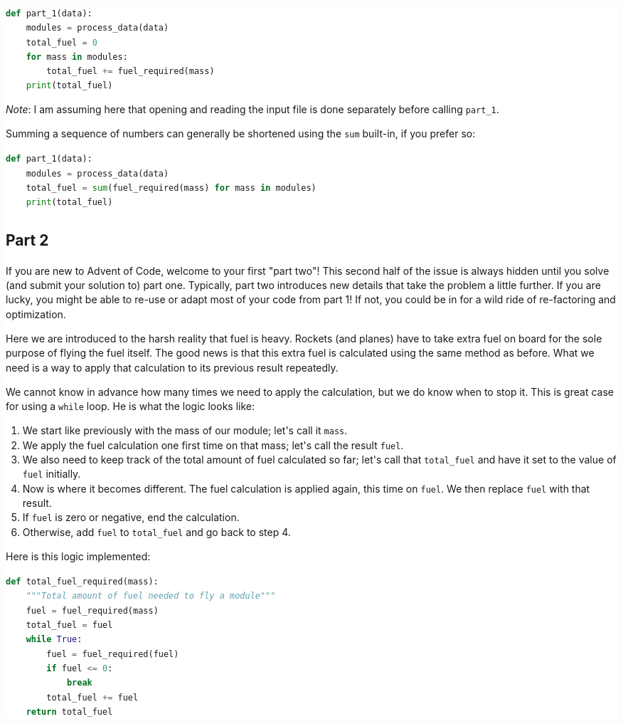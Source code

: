 ```python
def part_1(data):
    modules = process_data(data)
    total_fuel = 0
    for mass in modules:
        total_fuel += fuel_required(mass)
    print(total_fuel)
```

_Note_: I am assuming here that opening and reading the input file is done separately before calling `part_1`. 

Summing a sequence of numbers can generally be shortened using the `sum` built-in, if you prefer so:

```python
def part_1(data):
    modules = process_data(data)
    total_fuel = sum(fuel_required(mass) for mass in modules)
    print(total_fuel)
```

## Part 2

If you are new to Advent of Code, welcome to your first "part two"! This second half of the issue is always hidden until you solve (and submit your solution to) part one. Typically, part two introduces new details that take the problem a little further. If you are lucky, you might be able to re-use or adapt most of your code from part 1! If not, you could be in for a wild ride of re-factoring and optimization.

Here we are introduced to the harsh reality that fuel is heavy. Rockets (and planes) have to take extra fuel on board for the sole purpose of flying the fuel itself. The good news is that this extra fuel is calculated using the same method as before. What we need is a way to apply that calculation to its previous result repeatedly.

We cannot know in advance how many times we need to apply the calculation, but we do know when to stop it. This is great case for using a `while` loop. He is what the logic looks like:

1. We start like previously with the mass of our module; let's call it `mass`.
2. We apply the fuel calculation one first time on that mass; let's call the result `fuel`.
3. We also need to keep track of the total amount of fuel calculated so far; let's call that `total_fuel` and have it set to the value of `fuel` initially.
4. Now is where it becomes different. The fuel calculation is applied again, this time on `fuel`. We then replace `fuel` with that result.
5. If `fuel` is zero or negative, end the calculation.
6. Otherwise, add `fuel` to `total_fuel` and go back to step 4.

Here is this logic implemented:

```python
def total_fuel_required(mass):
    """Total amount of fuel needed to fly a module"""
    fuel = fuel_required(mass)
    total_fuel = fuel
    while True:
        fuel = fuel_required(fuel)
        if fuel <= 0:
            break
        total_fuel += fuel
    return total_fuel
```
